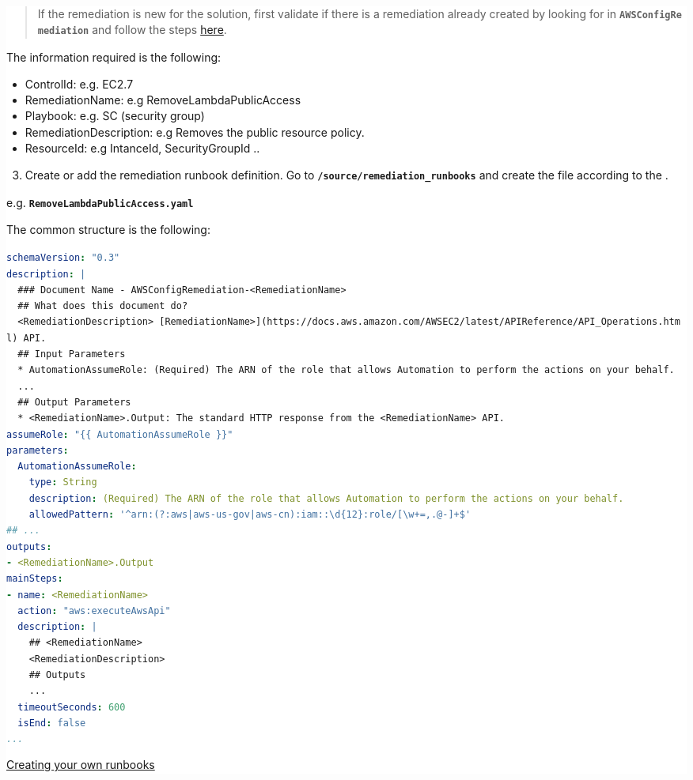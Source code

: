 > If the remediation is new for the solution, first validate if there is a remediation already created by looking for in **`AWSConfigRemediation`** and follow the steps [here](#Shared-Remediations).

The information required is the following:

- ControlId: e.g. EC2.7
- RemediationName: e.g RemoveLambdaPublicAccess
- Playbook: e.g. SC (security group)
- RemediationDescription: e.g Removes the public resource policy.
- ResourceId: e.g IntanceId, SecurityGroupId ..

3. Create or add the remediation runbook definition. Go to **`/source/remediation_runbooks`** and create the file according to the <RemediationName>.

e.g.
**`RemoveLambdaPublicAccess.yaml`**

The common structure is the following:
```yaml
schemaVersion: "0.3"
description: |
  ### Document Name - AWSConfigRemediation-<RemediationName>
  ## What does this document do?
  <RemediationDescription> [RemediationName>](https://docs.aws.amazon.com/AWSEC2/latest/APIReference/API_Operations.html) API.
  ## Input Parameters
  * AutomationAssumeRole: (Required) The ARN of the role that allows Automation to perform the actions on your behalf.
  ...
  ## Output Parameters
  * <RemediationName>.Output: The standard HTTP response from the <RemediationName> API.
assumeRole: "{{ AutomationAssumeRole }}"
parameters:
  AutomationAssumeRole:
    type: String
    description: (Required) The ARN of the role that allows Automation to perform the actions on your behalf.
    allowedPattern: '^arn:(?:aws|aws-us-gov|aws-cn):iam::\d{12}:role/[\w+=,.@-]+$'
## ...
outputs:
- <RemediationName>.Output
mainSteps:
- name: <RemediationName>
  action: "aws:executeAwsApi"
  description: |
    ## <RemediationName>
    <RemediationDescription>
    ## Outputs
	...
  timeoutSeconds: 600
  isEnd: false
...
```
[Creating your own runbooks](https://docs.aws.amazon.com/systems-manager/latest/userguide/automation-authoring-runbooks-parent-child-example.html)
